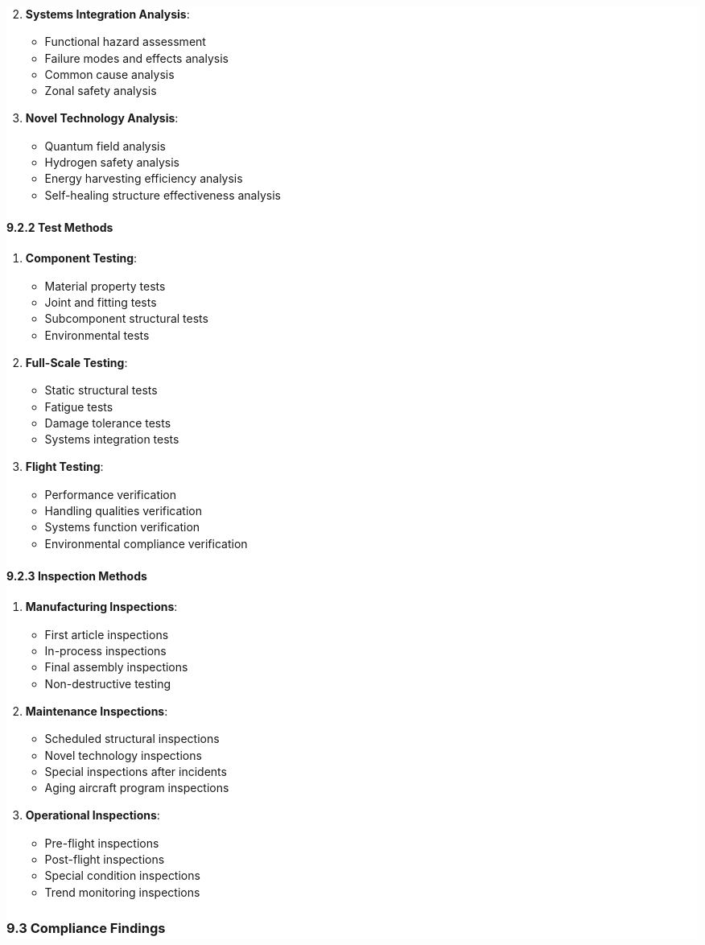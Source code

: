 2. **Systems Integration Analysis**:
   - Functional hazard assessment
   - Failure modes and effects analysis
   - Common cause analysis
   - Zonal safety analysis

3. **Novel Technology Analysis**:
   - Quantum field analysis
   - Hydrogen safety analysis
   - Energy harvesting efficiency analysis
   - Self-healing structure effectiveness analysis

#### 9.2.2 Test Methods

1. **Component Testing**:
   - Material property tests
   - Joint and fitting tests
   - Subcomponent structural tests
   - Environmental tests

2. **Full-Scale Testing**:
   - Static structural tests
   - Fatigue tests
   - Damage tolerance tests
   - Systems integration tests

3. **Flight Testing**:
   - Performance verification
   - Handling qualities verification
   - Systems function verification
   - Environmental compliance verification

#### 9.2.3 Inspection Methods

1. **Manufacturing Inspections**:
   - First article inspections
   - In-process inspections
   - Final assembly inspections
   - Non-destructive testing

2. **Maintenance Inspections**:
   - Scheduled structural inspections
   - Novel technology inspections
   - Special inspections after incidents
   - Aging aircraft program inspections

3. **Operational Inspections**:
   - Pre-flight inspections
   - Post-flight inspections
   - Special condition inspections
   - Trend monitoring inspections

### 9.3 Compliance Findings
